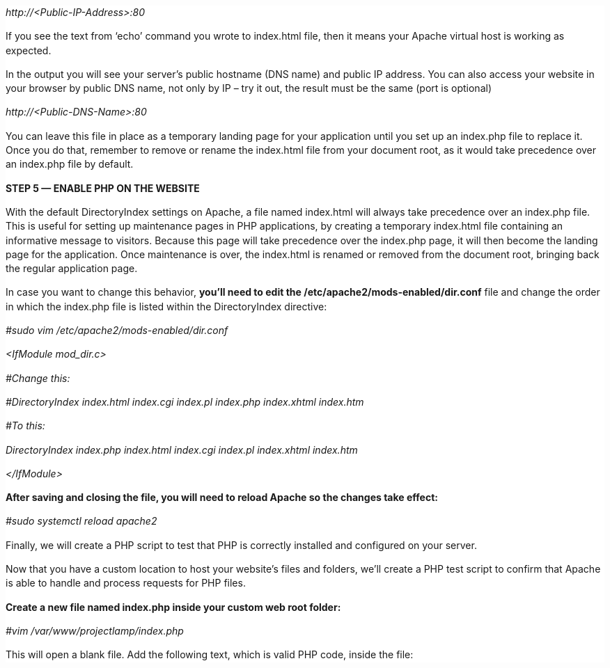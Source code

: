 *http://\<Public-IP-Address\>:80*

If you see the text from ‘echo’ command you wrote to index.html file, then it
means your Apache virtual host is working as expected.

In the output you will see your server’s public hostname (DNS name) and public
IP address. You can also access your website in your browser by public DNS name,
not only by IP – try it out, the result must be the same (port is optional)

*http://\<Public-DNS-Name\>:80*

You can leave this file in place as a temporary landing page for your
application until you set up an index.php file to replace it. Once you do that,
remember to remove or rename the index.html file from your document root, as it
would take precedence over an index.php file by default.

**STEP 5 — ENABLE PHP ON THE WEBSITE**

With the default DirectoryIndex settings on Apache, a file named index.html will
always take precedence over an index.php file. This is useful for setting up
maintenance pages in PHP applications, by creating a temporary index.html file
containing an informative message to visitors. Because this page will take
precedence over the index.php page, it will then become the landing page for the
application. Once maintenance is over, the index.html is renamed or removed from
the document root, bringing back the regular application page.

In case you want to change this behavior, **you’ll need to edit the
/etc/apache2/mods-enabled/dir.conf** file and change the order in which the
index.php file is listed within the DirectoryIndex directive:

*\#sudo vim /etc/apache2/mods-enabled/dir.conf*

*\<IfModule mod_dir.c\>*

*\#Change this:*

*\#DirectoryIndex index.html index.cgi index.pl index.php index.xhtml index.htm*

*\#To this:*

*DirectoryIndex index.php index.html index.cgi index.pl index.xhtml index.htm*

*\</IfModule\>*

**After saving and closing the file, you will need to reload Apache so the
changes take effect:**

*\#sudo systemctl reload apache2*

Finally, we will create a PHP script to test that PHP is correctly installed and
configured on your server.

Now that you have a custom location to host your website’s files and folders,
we’ll create a PHP test script to confirm that Apache is able to handle and
process requests for PHP files.

**Create a new file named index.php inside your custom web root folder:**

*\#vim /var/www/projectlamp/index.php*

This will open a blank file. Add the following text, which is valid PHP code,
inside the file:
